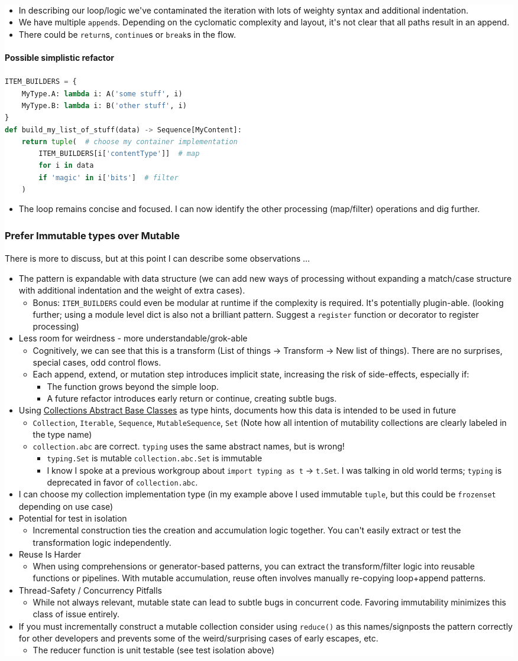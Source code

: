 * In describing our loop/logic we've contaminated the iteration with lots of weighty syntax and additional indentation.
* We have multiple `append`s. Depending on the cyclomatic complexity and layout, it's not clear that all paths result in an append.
* There could be `return`s, `continue`s or `break`s in the flow.

#### Possible simplistic refactor

```python
ITEM_BUILDERS = {
    MyType.A: lambda i: A('some stuff', i)
    MyType.B: lambda i: B('other stuff', i)
}
def build_my_list_of_stuff(data) -> Sequence[MyContent]:
    return tuple(  # choose my container implementation
        ITEM_BUILDERS[i['contentType']]  # map
        for i in data
        if 'magic' in i['bits']  # filter
    )
```

* The loop remains concise and focused. I can now identify the other processing (map/filter) operations and dig further.


### Prefer Immutable types over Mutable

There is more to discuss, but at this point I can describe some observations ...

* The pattern is expandable with data structure (we can add new ways of processing without expanding a match/case structure with additional indentation and the weight of extra cases).
    * Bonus: `ITEM_BUILDERS` could even be modular at runtime if the complexity is required. It's potentially plugin-able. (looking further; using a module level dict is also not a brilliant pattern. Suggest a `register` function or decorator to register processing)
* Less room for weirdness - more understandable/grok-able
    * Cognitively, we can see that this is a transform (List of things -> Transform -> New list of things). There are no surprises, special cases, odd control flows.
    * Each append, extend, or mutation step introduces implicit state, increasing the risk of side-effects, especially if:
        * The function grows beyond the simple loop.
        * A future refactor introduces early return or continue, creating subtle bugs.
* Using [Collections Abstract Base Classes](https://docs.python.org/3/library/collections.abc.html#collections-abstract-base-classes) as type hints, documents how this data is intended to be used in future
    * `Collection`, `Iterable`, `Sequence`, `MutableSequence`, `Set` (Note how all intention of mutability collections are clearly labeled in the type name)
    * `collection.abc` are correct. `typing` uses the same abstract names, but is wrong!
        * `typing.Set` is mutable `collection.abc.Set` is immutable
        * I know I spoke at a previous workgroup about `import typing as t` -> `t.Set`. I was talking in old world terms; `typing` is deprecated in favor of `collection.abc`.
* I can choose my collection implementation type (in my example above I used immutable `tuple`, but this could be `frozenset` depending on use case)
* Potential for test in isolation
    * Incremental construction ties the creation and accumulation logic together. You can't easily extract or test the transformation logic independently.
* Reuse Is Harder
    * When using comprehensions or generator-based patterns, you can extract the transform/filter logic into reusable functions or pipelines. With mutable accumulation, reuse often involves manually re-copying loop+append patterns.
* Thread-Safety / Concurrency Pitfalls
    * While not always relevant, mutable state can lead to subtle bugs in concurrent code. Favoring immutability minimizes this class of issue entirely.
* If you must incrementally construct a mutable collection consider using `reduce()` as this names/signposts the pattern correctly for other developers and prevents some of the weird/surprising cases of early escapes, etc.
    * The reducer function is unit testable (see test isolation above)
